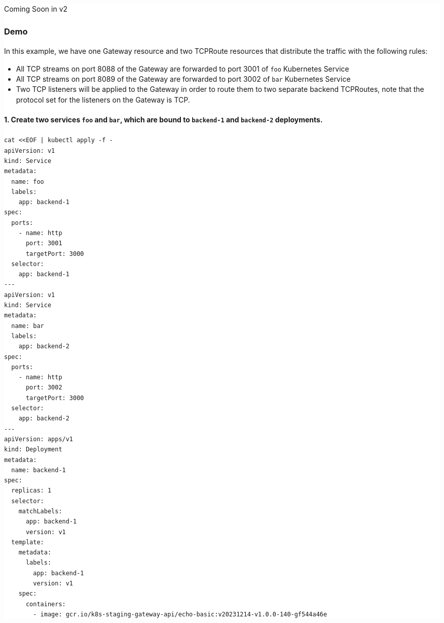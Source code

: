 Coming Soon in v2

### Demo

In this example, we have one Gateway resource and two TCPRoute resources that distribute the traffic with the following rules:
- All TCP streams on port 8088 of the Gateway are forwarded to port 3001 of `foo` Kubernetes Service
- All TCP streams on port 8089 of the Gateway are forwarded to port 3002 of `bar` Kubernetes Service
- Two TCP listeners will be applied to the Gateway in order to route them to two separate backend TCPRoutes, note that the protocol set for the listeners on the Gateway is TCP.

#### 1. Create two services `foo` and `bar`, which are bound to `backend-1` and `backend-2` deployments.

  ```
  cat <<EOF | kubectl apply -f -
  apiVersion: v1
  kind: Service
  metadata:
    name: foo
    labels:
      app: backend-1
  spec:
    ports:
      - name: http
        port: 3001
        targetPort: 3000
    selector:
      app: backend-1
  ---
  apiVersion: v1
  kind: Service
  metadata:
    name: bar
    labels:
      app: backend-2
  spec:
    ports:
      - name: http
        port: 3002
        targetPort: 3000
    selector:
      app: backend-2
  ---
  apiVersion: apps/v1
  kind: Deployment
  metadata:
    name: backend-1
  spec:
    replicas: 1
    selector:
      matchLabels:
        app: backend-1
        version: v1
    template:
      metadata:
        labels:
          app: backend-1
          version: v1
      spec:
        containers:
          - image: gcr.io/k8s-staging-gateway-api/echo-basic:v20231214-v1.0.0-140-gf544a46e
  ```
